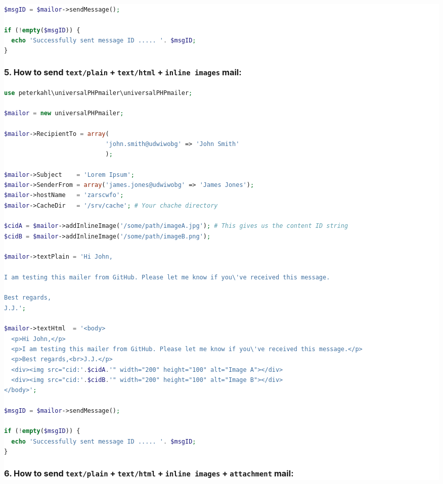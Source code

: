 ```php
$msgID = $mailor->sendMessage();

if (!empty($msgID)) {
  echo 'Successfully sent message ID ..... '. $msgID;
}

```

### 5. How to send `text/plain` + `text/html` + `inline images` mail:
```php
use peterkahl\universalPHPmailer\universalPHPmailer;

$mailor = new universalPHPmailer;

$mailor->RecipientTo = array(
                            'john.smith@udwiwobg' => 'John Smith'
                            );

$mailor->Subject    = 'Lorem Ipsum';
$mailor->SenderFrom = array('james.jones@udwiwobg' => 'James Jones');
$mailor->hostName   = 'zarscwfo';
$mailor->CacheDir   = '/srv/cache'; # Your chache directory

$cidA = $mailor->addInlineImage('/some/path/imageA.jpg'); # This gives us the content ID string
$cidB = $mailor->addInlineImage('/some/path/imageB.png');

$mailor->textPlain = 'Hi John,

I am testing this mailer from GitHub. Please let me know if you\'ve received this message.

Best regards,
J.J.';

$mailor->textHtml  = '<body>
  <p>Hi John,</p>
  <p>I am testing this mailer from GitHub. Please let me know if you\'ve received this message.</p>
  <p>Best regards,<br>J.J.</p>
  <div><img src="cid:'.$cidA.'" width="200" height="100" alt="Image A"></div>
  <div><img src="cid:'.$cidB.'" width="200" height="100" alt="Image B"></div>
</body>';

$msgID = $mailor->sendMessage();

if (!empty($msgID)) {
  echo 'Successfully sent message ID ..... '. $msgID;
}

```

### 6. How to send `text/plain` + `text/html` + `inline images` + `attachment` mail:
